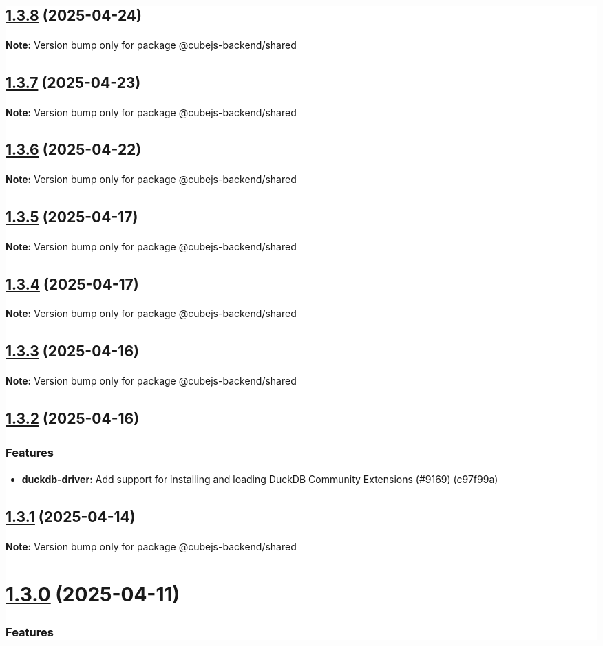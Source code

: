 ## [1.3.8](https://github.com/cube-js/cube/compare/v1.3.7...v1.3.8) (2025-04-24)

**Note:** Version bump only for package @cubejs-backend/shared

## [1.3.7](https://github.com/cube-js/cube/compare/v1.3.6...v1.3.7) (2025-04-23)

**Note:** Version bump only for package @cubejs-backend/shared

## [1.3.6](https://github.com/cube-js/cube/compare/v1.3.5...v1.3.6) (2025-04-22)

**Note:** Version bump only for package @cubejs-backend/shared

## [1.3.5](/compare/v1.3.4...v1.3.5) (2025-04-17)

**Note:** Version bump only for package @cubejs-backend/shared

## [1.3.4](https://github.com/cube-js/cube/compare/v1.3.3...v1.3.4) (2025-04-17)

**Note:** Version bump only for package @cubejs-backend/shared

## [1.3.3](https://github.com/cube-js/cube/compare/v1.3.2...v1.3.3) (2025-04-16)

**Note:** Version bump only for package @cubejs-backend/shared

## [1.3.2](https://github.com/cube-js/cube/compare/v1.3.1...v1.3.2) (2025-04-16)

### Features

- **duckdb-driver:** Add support for installing and loading DuckDB Community Extensions ([#9169](https://github.com/cube-js/cube/issues/9169)) ([c97f99a](https://github.com/cube-js/cube/commit/c97f99a27f2c95b1a58ea4863dfe0c4227e4c42d))

## [1.3.1](https://github.com/cube-js/cube/compare/v1.3.0...v1.3.1) (2025-04-14)

**Note:** Version bump only for package @cubejs-backend/shared

# [1.3.0](https://github.com/cube-js/cube/compare/v1.2.33...v1.3.0) (2025-04-11)

### Features
